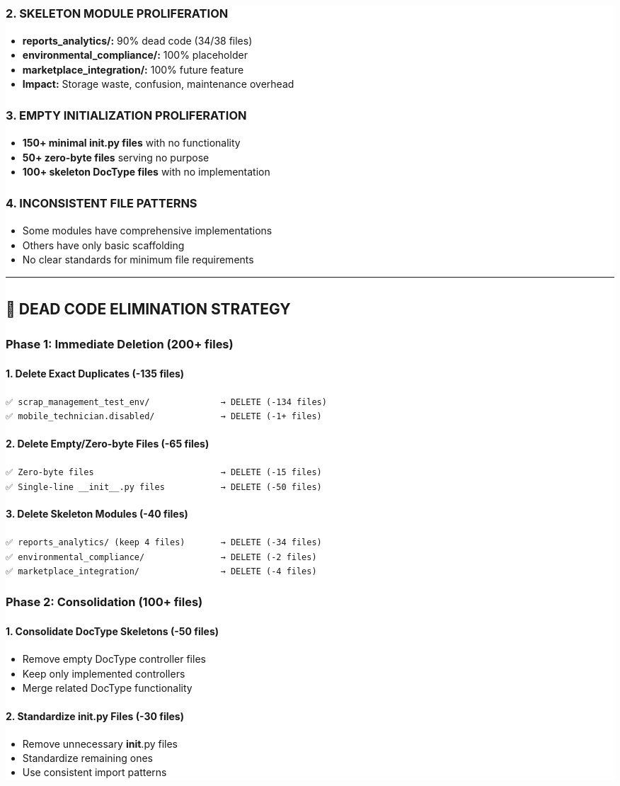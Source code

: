 ### **2. SKELETON MODULE PROLIFERATION**
- **reports_analytics/:** 90% dead code (34/38 files)
- **environmental_compliance/:** 100% placeholder
- **marketplace_integration/:** 100% future feature
- **Impact:** Storage waste, confusion, maintenance overhead

### **3. EMPTY INITIALIZATION PROLIFERATION**
- **150+ minimal __init__.py files** with no functionality
- **50+ zero-byte files** serving no purpose
- **100+ skeleton DocType files** with no implementation

### **4. INCONSISTENT FILE PATTERNS**
- Some modules have comprehensive implementations
- Others have only basic scaffolding
- No clear standards for minimum file requirements

---

## 🎯 **DEAD CODE ELIMINATION STRATEGY**

### **Phase 1: Immediate Deletion (200+ files)**

#### **1. Delete Exact Duplicates (-135 files)**
```
✅ scrap_management_test_env/              → DELETE (-134 files)
✅ mobile_technician.disabled/             → DELETE (-1+ files)
```

#### **2. Delete Empty/Zero-byte Files (-65 files)**
```
✅ Zero-byte files                         → DELETE (-15 files)
✅ Single-line __init__.py files           → DELETE (-50 files)
```

#### **3. Delete Skeleton Modules (-40 files)**
```
✅ reports_analytics/ (keep 4 files)       → DELETE (-34 files)
✅ environmental_compliance/               → DELETE (-2 files)
✅ marketplace_integration/                → DELETE (-4 files)
```

### **Phase 2: Consolidation (100+ files)**

#### **1. Consolidate DocType Skeletons (-50 files)**
- Remove empty DocType controller files
- Keep only implemented controllers
- Merge related DocType functionality

#### **2. Standardize __init__.py Files (-30 files)**
- Remove unnecessary __init__.py files
- Standardize remaining ones
- Use consistent import patterns
